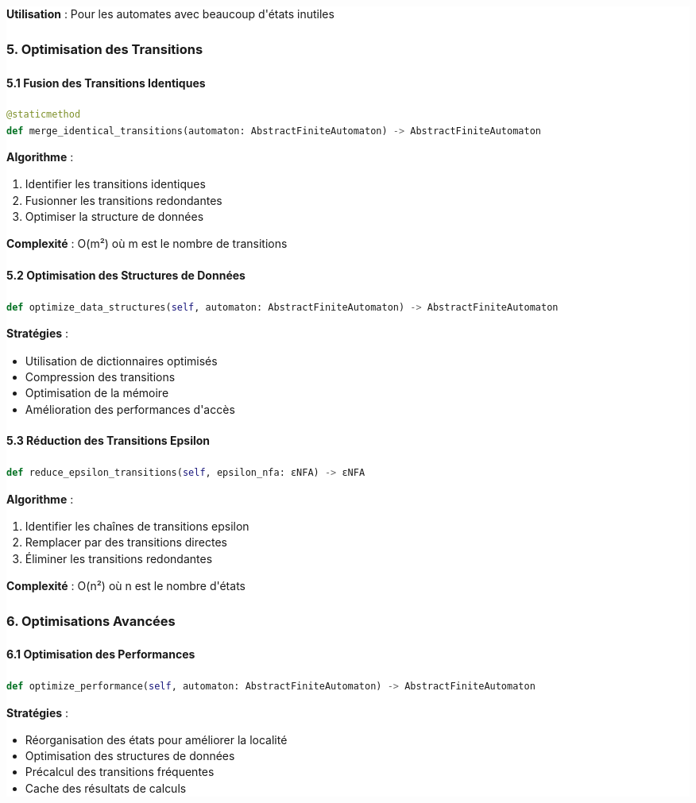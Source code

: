 **Utilisation** : Pour les automates avec beaucoup d'états inutiles

### 5. Optimisation des Transitions

#### 5.1 Fusion des Transitions Identiques

```python
@staticmethod
def merge_identical_transitions(automaton: AbstractFiniteAutomaton) -> AbstractFiniteAutomaton
```

**Algorithme** :
1. Identifier les transitions identiques
2. Fusionner les transitions redondantes
3. Optimiser la structure de données

**Complexité** : O(m²) où m est le nombre de transitions

#### 5.2 Optimisation des Structures de Données

```python
def optimize_data_structures(self, automaton: AbstractFiniteAutomaton) -> AbstractFiniteAutomaton
```

**Stratégies** :
- Utilisation de dictionnaires optimisés
- Compression des transitions
- Optimisation de la mémoire
- Amélioration des performances d'accès

#### 5.3 Réduction des Transitions Epsilon

```python
def reduce_epsilon_transitions(self, epsilon_nfa: εNFA) -> εNFA
```

**Algorithme** :
1. Identifier les chaînes de transitions epsilon
2. Remplacer par des transitions directes
3. Éliminer les transitions redondantes

**Complexité** : O(n²) où n est le nombre d'états

### 6. Optimisations Avancées

#### 6.1 Optimisation des Performances

```python
def optimize_performance(self, automaton: AbstractFiniteAutomaton) -> AbstractFiniteAutomaton
```

**Stratégies** :
- Réorganisation des états pour améliorer la localité
- Optimisation des structures de données
- Précalcul des transitions fréquentes
- Cache des résultats de calculs

